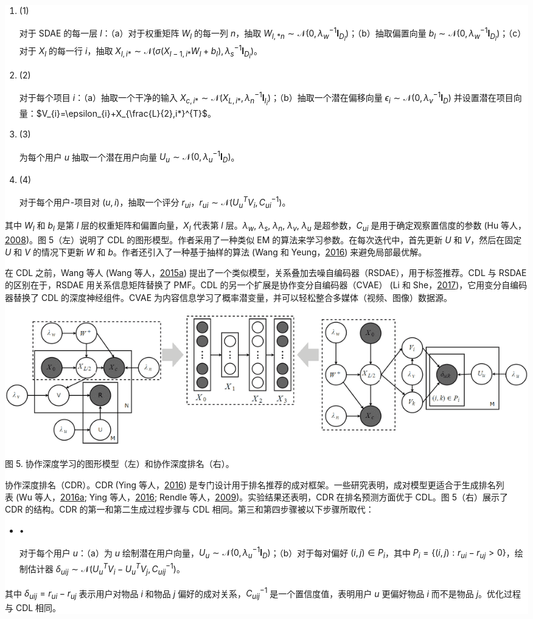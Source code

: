 1.  (1)

    对于 SDAE 的每一层 $l$：（a）对于权重矩阵 $W_{l}$ 的每一列 $n$，抽取 $W_{l,*n}\sim\mathcal{N}(0,\lambda_{w}^{-1}\textbf{I}_{D_{l}})$；（b）抽取偏置向量 $b_{l}\sim\mathcal{N}(0,\lambda_{w}^{-1}\textbf{I}_{D_{l}})$；（c）对于 $X_{l}$ 的每一行 $i$，抽取 $X_{l,i*}\sim\mathcal{N}(\sigma(X_{l-1,i*}W_{l}+b_{l}),\lambda_{s}^{-1}\textbf{I}_{D_{l}})$。

1.  (2)

    对于每个项目 $i$：（a）抽取一个干净的输入 $X_{c,i*}\sim\mathcal{N}(X_{L,i*},\lambda_{n}^{-1}\textbf{I}_{I_{i}})$；（b）抽取一个潜在偏移向量 $\epsilon_{i}\sim\mathcal{N}(0,\lambda_{v}^{-1}\textbf{I}_{D})$ 并设置潜在项目向量：$V_{i}=\epsilon_{i}+X_{\frac{L}{2},i*}^{T}$。

1.  (3)

    为每个用户 $u$ 抽取一个潜在用户向量 $U_{u}\sim\mathcal{N}(0,\lambda_{u}^{-1}\textbf{I}_{D})$。

1.  (4)

    对于每个用户-项目对 $(u,i)$，抽取一个评分 $r_{ui}$，$r_{ui}\sim\mathcal{N}(U_{u}^{T}V_{i},C_{ui}^{-1})$。

其中 $W_{l}$ 和 $b_{l}$ 是第 $l$ 层的权重矩阵和偏置向量，$X_{l}$ 代表第 $l$ 层。$\lambda_{w}$, $\lambda_{s}$, $\lambda_{n}$, $\lambda_{v}$, $\lambda_{u}$ 是超参数，$C_{ui}$ 是用于确定观察置信度的参数 (Hu 等人，[2008](https://bib.bib64))。图 5（左）说明了 CDL 的图形模型。作者采用了一种类似 EM 的算法来学习参数。在每次迭代中，首先更新 $U$ 和 $V$，然后在固定 $U$ 和 $V$ 的情况下更新 $W$ 和 $b$。作者还引入了一种基于抽样的算法 (Wang 和 Yeung，[2016](https://bib.bib162)) 来避免局部最优解。

在 CDL 之前，Wang 等人 (Wang 等人，[2015a](https://bib.bib159)) 提出了一个类似模型，关系叠加去噪自编码器（RSDAE），用于标签推荐。CDL 与 RSDAE 的区别在于，RSDAE 用关系信息矩阵替换了 PMF。CDL 的另一个扩展是协作变分自编码器（CVAE） (Li 和 She，[2017](https://bib.bib90))，它用变分自编码器替换了 CDL 的深度神经组件。CVAE 为内容信息学习了概率潜变量，并可以轻松整合多媒体（视频、图像）数据源。

![参考标题](img/788c9197a4f415728938c61a62d6e820.png)

图 5\. 协作深度学习的图形模型（左）和协作深度排名（右）。

协作深度排名（CDR）。CDR (Ying 等人，[2016](https://bib.bib189)) 是专门设计用于排名推荐的成对框架。一些研究表明，成对模型更适合于生成排名列表 (Wu 等人，[2016a](https://bib.bib178); Ying 等人，[2016](https://bib.bib189); Rendle 等人，[2009](https://bib.bib121))。实验结果还表明，CDR 在排名预测方面优于 CDL。图 5（右）展示了 CDR 的结构。CDR 的第一和第二生成过程步骤与 CDL 相同。第三和第四步骤被以下步骤所取代：

+   •

    对于每个用户 $u$：（a）为 $u$ 绘制潜在用户向量，$U_{u}\sim\mathcal{N}(0,\lambda_{u}^{-1}\textbf{I}_{D})$；（b）对于每对偏好 $(i,j)\in P_{i}$，其中 $P_{i}=\{(i,j):r_{ui}-r_{uj}>0\}$，绘制估计器 $\delta_{uij}\sim\mathcal{N}(U_{u}^{T}V_{i}-U_{u}^{T}V_{j},C_{uij}^{-1})$。

其中 $\delta_{uij}=r_{ui}-r_{uj}$ 表示用户对物品 $i$ 和物品 $j$ 偏好的成对关系，$C_{uij}^{-1}$ 是一个置信度值，表明用户 $u$ 更偏好物品 $i$ 而不是物品 $j$。优化过程与 CDL 相同。

